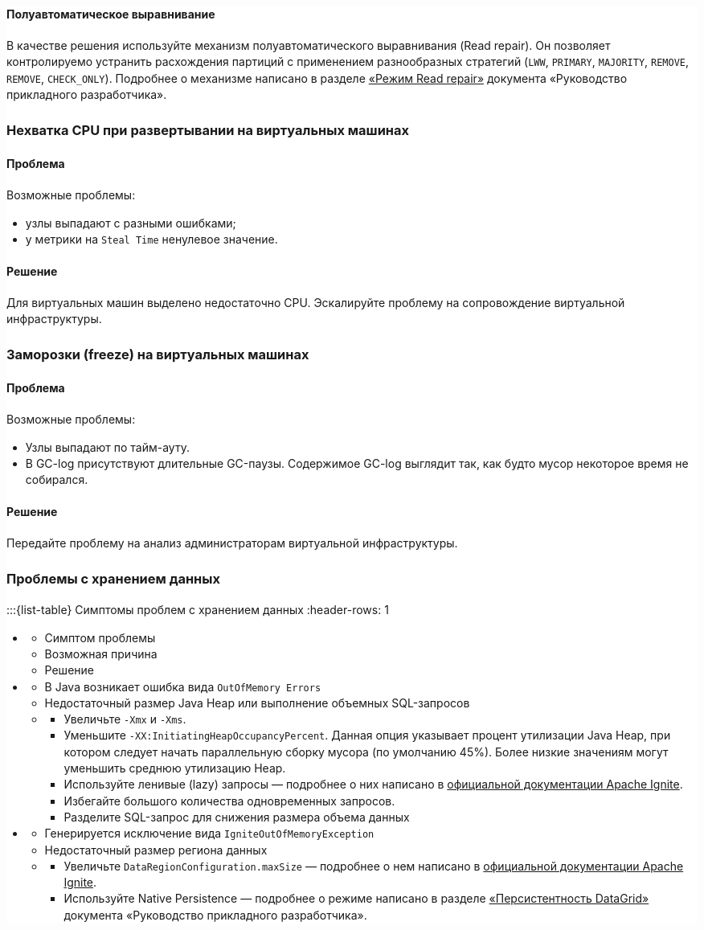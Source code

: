    ```bash
   ```

#### Полуавтоматическое выравнивание

В качестве решения используйте механизм полуавтоматического выравнивания (Read repair). Он позволяет контролируемо устранить расхождения партиций с применением разнообразных стратегий (`LWW`, `PRIMARY`, `MAJORITY`, `REMOVE`, `REMOVE`, `CHECK_ONLY`). Подробнее о механизме написано в разделе [«Режим Read repair»](../../developer-guide/md/read_repair_mode.md) документа «Руководство прикладного разработчика».

### Нехватка CPU при развертывании на виртуальных машинах

#### Проблема

Возможные проблемы:

- узлы выпадают с разными ошибками;
- у метрики на `Steal Time` ненулевое значение.

#### Решение

Для виртуальных машин выделено недостаточно CPU. Эскалируйте проблему на сопровождение виртуальной инфраструктуры.

### Заморозки (freeze) на виртуальных машинах

#### Проблема

Возможные проблемы:

- Узлы выпадают по тайм-ауту.
- В GC-log присутствуют длительные GC-паузы. Содержимое GC-log выглядит так, как будто мусор некоторое время не собирался.

#### Решение

Передайте проблему на анализ администраторам виртуальной инфраструктуры.

### Проблемы с хранением данных

:::{list-table} Симптомы проблем с хранением данных
:header-rows: 1
 
+   *   Симптом проблемы
    *   Возможная причина
    *   Решение
+   *   В Java возникает ошибка вида `OutOfMemory Errors`
    *   Недостаточный размер Java Heap или выполнение объемных SQL-запросов
    *   - Увеличьте `-Xmx` и `-Xms`.
        - Уменьшите `-XX:InitiatingHeapOccupancyPercent`. Данная опция указывает процент утилизации Java Heap, при котором следует начать параллельную сборку мусора (по умолчанию 45%). Более низкие значениям могут уменьшить среднюю утилизацию Heap.
        - Используйте ленивые (lazy) запросы — подробнее о них написано в [официальной документации Apache Ignite](https://apacheignite-sql.readme.io/docs/performance-and-debugging#section-result-set-lazy-loading).
        - Избегайте большого количества одновременных запросов.
        - Разделите SQL-запрос для снижения размера объема данных
+   *   Генерируется исключение вида `IgniteOutOfMemoryException`
    *   Недостаточный размер региона данных
    *   - Увеличьте `DataRegionConfiguration.maxSize` — подробнее о нем написано в [официальной документации Apache Ignite](https://apacheignite.readme.io/docs/capacity-planning).
        - Используйте Native Persistence — подробнее о режиме написано в разделе [«Персистентность DataGrid»](../../developer-guide/md/datagrid_persistence.md) документа «Руководство прикладного разработчика».